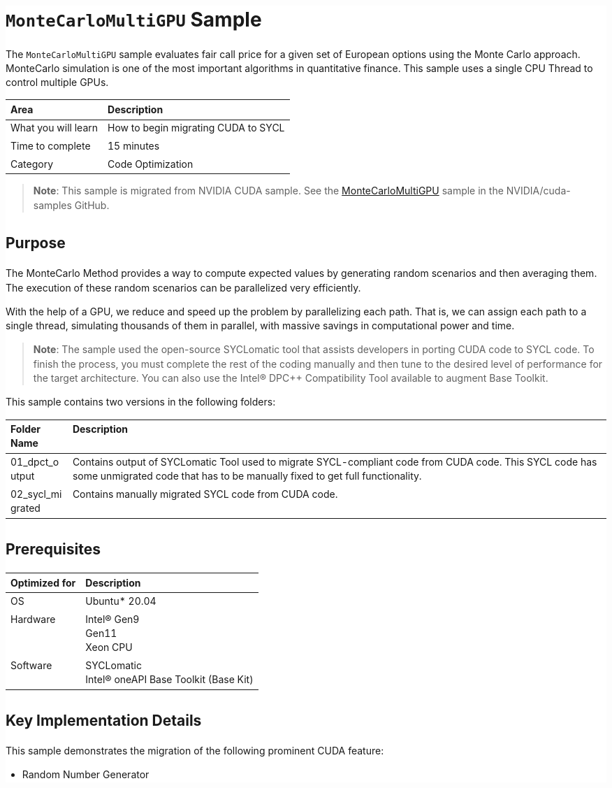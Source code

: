 ﻿# `MonteCarloMultiGPU` Sample

The `MonteCarloMultiGPU` sample evaluates fair call price for a given set of European options using the Monte Carlo approach. MonteCarlo simulation is one of the most important algorithms in quantitative finance. This sample uses a single CPU Thread to control multiple GPUs.

| Area                   | Description
|:---                    |:---
| What you will learn    | How to begin migrating CUDA to SYCL
| Time to complete       | 15 minutes
| Category               | Code Optimization

>**Note**: This sample is migrated from NVIDIA CUDA sample. See the [MonteCarloMultiGPU](https://github.com/NVIDIA/cuda-samples/tree/master/Samples/5_Domain_Specific/MonteCarloMultiGPU) sample in the NVIDIA/cuda-samples GitHub.


## Purpose
The MonteCarlo Method provides a way to compute expected values by generating random scenarios and then averaging them. The execution of these random scenarios can be parallelized very efficiently. 

With the help of a GPU, we reduce and speed up the problem by parallelizing each path. That is, we can assign each path to a single thread, simulating thousands of them in parallel, with massive savings in computational power and time.

> **Note**: The sample used the open-source SYCLomatic tool that assists developers in porting CUDA code to SYCL code. To finish the process, you must complete the rest of the coding manually and then tune to the desired level of performance for the target architecture. You can also use the Intel® DPC++ Compatibility Tool available to augment Base Toolkit.

This sample contains two versions in the following folders:

| Folder Name                          | Description
|:---                                  |:---
| 01_dpct_output                       | Contains output of SYCLomatic Tool used to migrate SYCL-compliant code from CUDA code. This SYCL code has some unmigrated code that has to be manually fixed to get full functionality.
| 02_sycl_migrated                     | Contains manually migrated SYCL code from CUDA code.

## Prerequisites

| Optimized for         | Description
|:---                   |:---
| OS                    | Ubuntu* 20.04
| Hardware              | Intel® Gen9 <br> Gen11 <br> Xeon CPU
| Software              | SYCLomatic <br> Intel® oneAPI Base Toolkit (Base Kit)

## Key Implementation Details

This sample demonstrates the migration of the following prominent CUDA feature: 
- Random Number Generator
